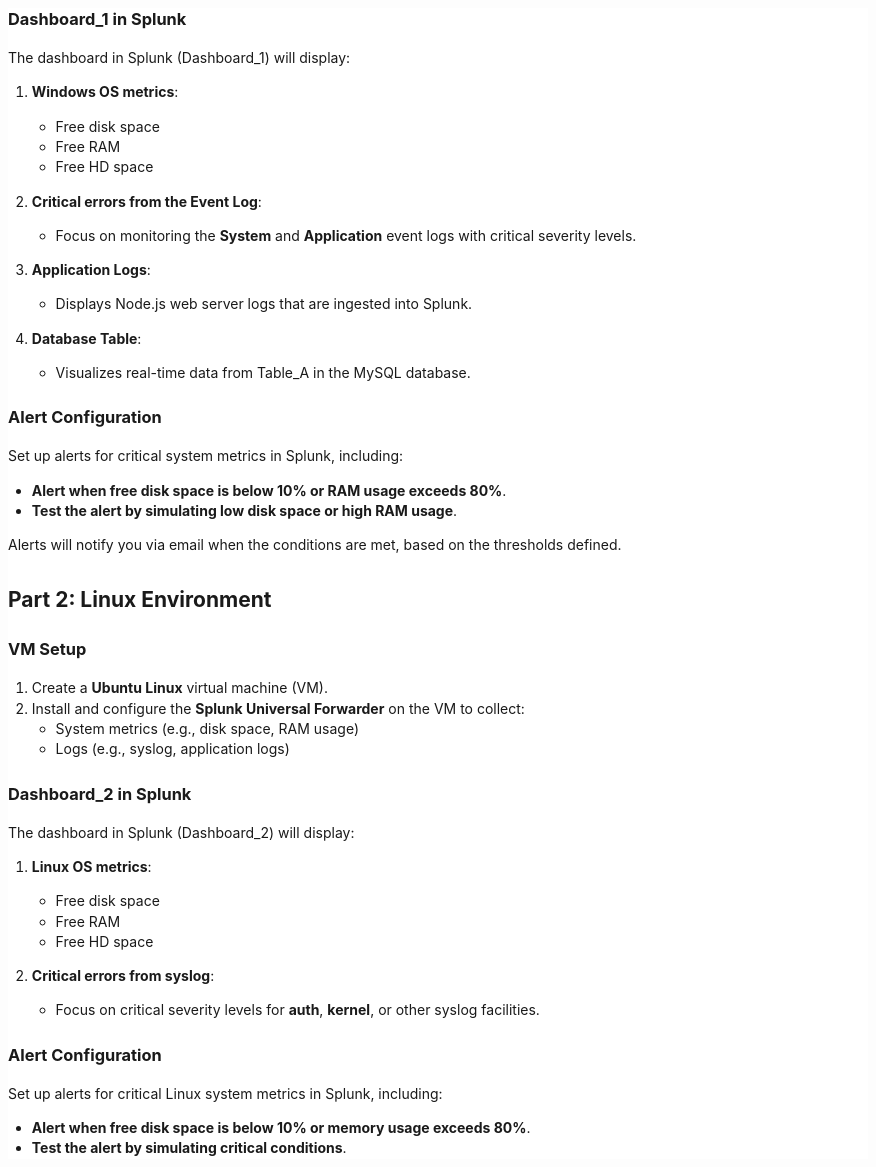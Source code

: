 ### Dashboard_1 in Splunk

The dashboard in Splunk (Dashboard_1) will display:

1. **Windows OS metrics**:
   - Free disk space
   - Free RAM
   - Free HD space

2. **Critical errors from the Event Log**:
   - Focus on monitoring the **System** and **Application** event logs with critical severity levels.

3. **Application Logs**:
   - Displays Node.js web server logs that are ingested into Splunk.

4. **Database Table**:
   - Visualizes real-time data from Table_A in the MySQL database.

### Alert Configuration

Set up alerts for critical system metrics in Splunk, including:

- **Alert when free disk space is below 10% or RAM usage exceeds 80%**.
- **Test the alert by simulating low disk space or high RAM usage**.

Alerts will notify you via email when the conditions are met, based on the thresholds defined.

## Part 2: Linux Environment

### VM Setup

1. Create a **Ubuntu Linux** virtual machine (VM).
2. Install and configure the **Splunk Universal Forwarder** on the VM to collect:
   - System metrics (e.g., disk space, RAM usage)
   - Logs (e.g., syslog, application logs)

### Dashboard_2 in Splunk

The dashboard in Splunk (Dashboard_2) will display:

1. **Linux OS metrics**:
   - Free disk space
   - Free RAM
   - Free HD space

2. **Critical errors from syslog**:
   - Focus on critical severity levels for **auth**, **kernel**, or other syslog facilities.

### Alert Configuration

Set up alerts for critical Linux system metrics in Splunk, including:

- **Alert when free disk space is below 10% or memory usage exceeds 80%**.
- **Test the alert by simulating critical conditions**.

